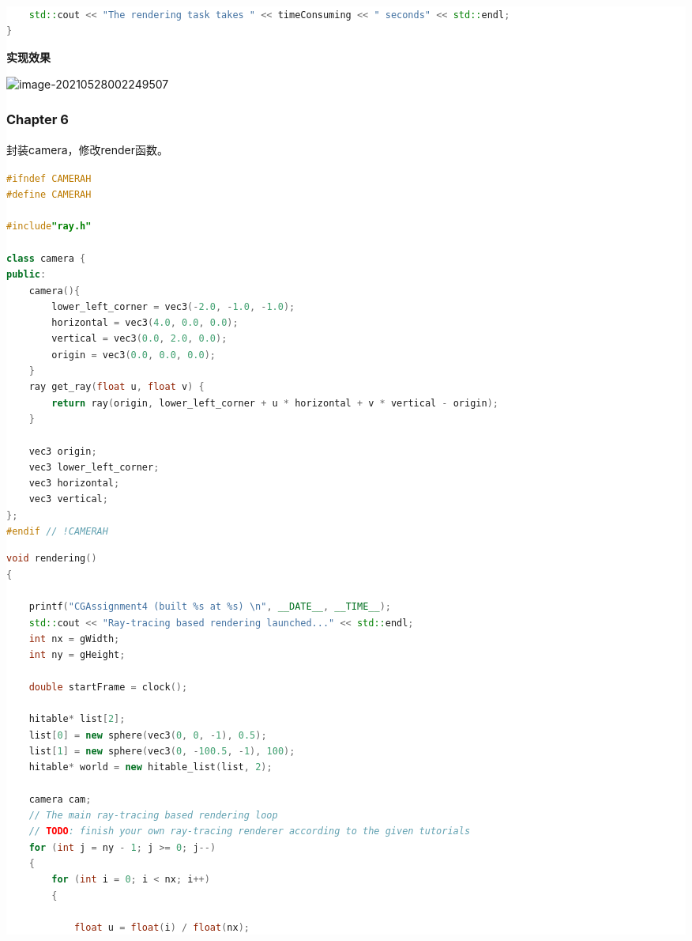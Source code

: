 ```c++
	std::cout << "The rendering task takes " << timeConsuming << " seconds" << std::endl;
}

```

**实现效果**

![image-20210528002249507](C:\Users\42405\AppData\Roaming\Typora\typora-user-images\image-20210528002249507.png)



### Chapter 6 

封装camera，修改render函数。

```c++
#ifndef CAMERAH
#define CAMERAH

#include"ray.h"

class camera {
public:
	camera(){
		lower_left_corner = vec3(-2.0, -1.0, -1.0);
		horizontal = vec3(4.0, 0.0, 0.0);
		vertical = vec3(0.0, 2.0, 0.0);
		origin = vec3(0.0, 0.0, 0.0);
	}
	ray get_ray(float u, float v) {
		return ray(origin, lower_left_corner + u * horizontal + v * vertical - origin);
	}

	vec3 origin;
	vec3 lower_left_corner;
	vec3 horizontal;
	vec3 vertical;
};
#endif // !CAMERAH
```

```c++
void rendering()
{

	printf("CGAssignment4 (built %s at %s) \n", __DATE__, __TIME__);
	std::cout << "Ray-tracing based rendering launched..." << std::endl;
	int nx = gWidth;
	int ny = gHeight;

	double startFrame = clock();

	hitable* list[2];
	list[0] = new sphere(vec3(0, 0, -1), 0.5);
	list[1] = new sphere(vec3(0, -100.5, -1), 100);
	hitable* world = new hitable_list(list, 2);

	camera cam;
	// The main ray-tracing based rendering loop
	// TODO: finish your own ray-tracing renderer according to the given tutorials
	for (int j = ny - 1; j >= 0; j--)
	{
		for (int i = 0; i < nx; i++)
		{

			float u = float(i) / float(nx);
```